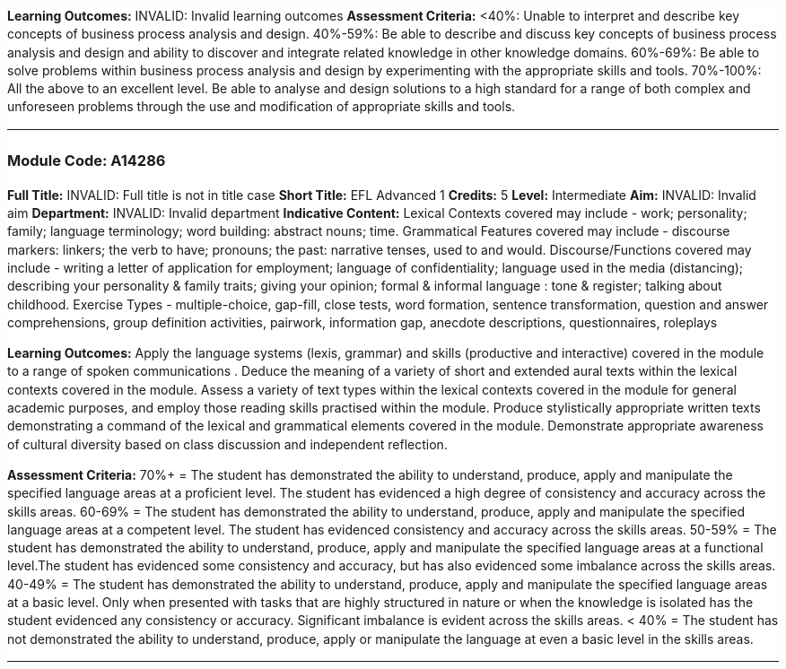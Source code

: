 **Learning Outcomes:** INVALID: Invalid learning outcomes
**Assessment Criteria:** <40%: Unable to interpret and describe key concepts of business process analysis and design.
40%-59%: Be able to describe and discuss key concepts of business process analysis and design and ability to discover and integrate related knowledge in other knowledge domains.
60%-69%: Be able to solve problems within business process analysis and design by experimenting with the appropriate skills and tools.
70%-100%: All the above to an excellent level. Be able to analyse and design solutions to a high standard for a range of both complex and unforeseen problems through the use and modification of appropriate skills and tools.

---

### Module Code: A14286
**Full Title:** INVALID: Full title is not in title case
**Short Title:** EFL Advanced 1
**Credits:** 5
**Level:** Intermediate
**Aim:** INVALID: Invalid aim
**Department:** INVALID: Invalid department
**Indicative Content:** Lexical Contexts covered may include - work; personality; family; language terminology; word building: abstract nouns; time.
Grammatical Features covered may include - discourse markers: linkers; the verb to have; pronouns; the past: narrative tenses, used to and would.
Discourse/Functions covered may include - writing a letter of application for employment; language of confidentiality; language used in the media (distancing); describing your personality & family traits; giving your opinion; formal & informal language : tone & register; talking about childhood.
Exercise Types - multiple-choice, gap-fill, close tests, word formation, sentence transformation, question and answer comprehensions, group definition activities, pairwork, information gap, anecdote descriptions, questionnaires, roleplays

**Learning Outcomes:** Apply the language systems (lexis, grammar) and skills (productive and interactive) covered in the module to a range of spoken communications .
Deduce the meaning of a variety of short and extended aural texts within the lexical contexts covered in the module.
Assess a variety of text types within the lexical contexts covered in the module for general academic purposes, and employ those reading skills practised within the module.
Produce stylistically appropriate written texts demonstrating a command of the lexical and grammatical elements covered in the module.
Demonstrate appropriate awareness of cultural diversity based on class discussion and independent reflection.

**Assessment Criteria:** 70%+ = The student has demonstrated the ability to understand, produce, apply and manipulate the specified language areas at a proficient level. The student has evidenced a high degree of consistency and accuracy across the skills areas.
60-69% = The student has demonstrated the ability to understand, produce, apply and manipulate the specified language areas at a competent level. The student has evidenced consistency and accuracy across the skills areas.
50-59% = The student has demonstrated the ability to understand, produce, apply and manipulate the specified language areas at a functional level.The student has evidenced some consistency and accuracy, but has also evidenced some imbalance across the skills areas.
40-49% = The student has demonstrated the ability to understand, produce, apply and manipulate the specified language areas at a basic level. Only when presented with tasks that are highly structured in nature or when the knowledge is isolated has the student evidenced any consistency or accuracy. Significant imbalance is evident across the skills areas.
< 40% = The student has not demonstrated the ability to understand, produce, apply or manipulate the language at even a basic level in the skills areas.

---